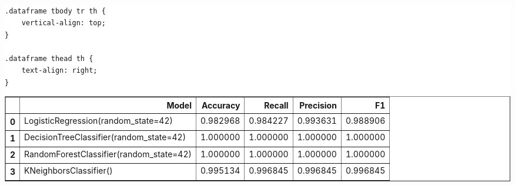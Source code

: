     .dataframe tbody tr th {
        vertical-align: top;
    }

    .dataframe thead th {
        text-align: right;
    }
</style>
<table border="1" class="dataframe">
  <thead>
    <tr style="text-align: right;">
      <th></th>
      <th>Model</th>
      <th>Accuracy</th>
      <th>Recall</th>
      <th>Precision</th>
      <th>F1</th>
    </tr>
  </thead>
  <tbody>
    <tr>
      <th>0</th>
      <td>LogisticRegression(random_state=42)</td>
      <td>0.982968</td>
      <td>0.984227</td>
      <td>0.993631</td>
      <td>0.988906</td>
    </tr>
    <tr>
      <th>1</th>
      <td>DecisionTreeClassifier(random_state=42)</td>
      <td>1.000000</td>
      <td>1.000000</td>
      <td>1.000000</td>
      <td>1.000000</td>
    </tr>
    <tr>
      <th>2</th>
      <td>RandomForestClassifier(random_state=42)</td>
      <td>1.000000</td>
      <td>1.000000</td>
      <td>1.000000</td>
      <td>1.000000</td>
    </tr>
    <tr>
      <th>3</th>
      <td>KNeighborsClassifier()</td>
      <td>0.995134</td>
      <td>0.996845</td>
      <td>0.996845</td>
      <td>0.996845</td>
    </tr>
  </tbody>
</table>
</div>
